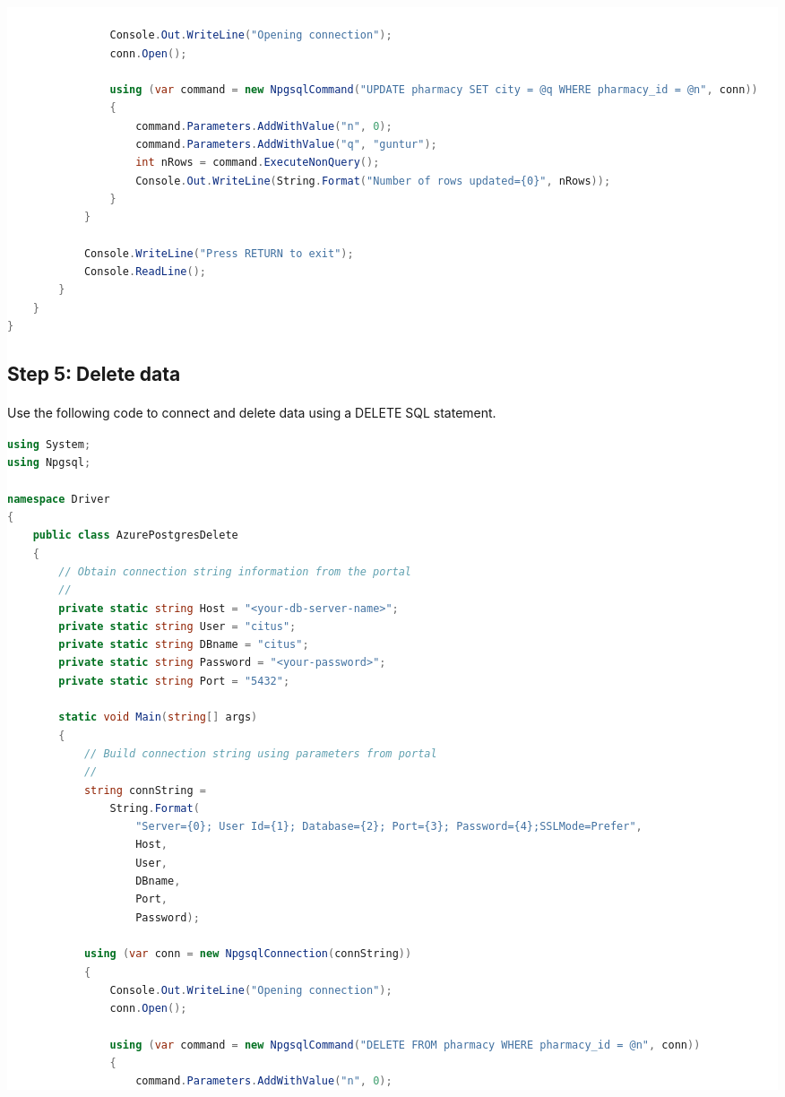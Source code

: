 ```csharp

                Console.Out.WriteLine("Opening connection");
                conn.Open();

                using (var command = new NpgsqlCommand("UPDATE pharmacy SET city = @q WHERE pharmacy_id = @n", conn))
                {
                    command.Parameters.AddWithValue("n", 0);
                    command.Parameters.AddWithValue("q", "guntur");
                    int nRows = command.ExecuteNonQuery();
                    Console.Out.WriteLine(String.Format("Number of rows updated={0}", nRows));
                }
            }

            Console.WriteLine("Press RETURN to exit");
            Console.ReadLine();
        }
    }
}
```

## Step 5: Delete data

Use the following code to connect and delete data using a DELETE SQL statement.

```csharp
using System;
using Npgsql;

namespace Driver
{
    public class AzurePostgresDelete
    {
        // Obtain connection string information from the portal
        //
        private static string Host = "<your-db-server-name>";
        private static string User = "citus";
        private static string DBname = "citus";
        private static string Password = "<your-password>";
        private static string Port = "5432";

        static void Main(string[] args)
        {
            // Build connection string using parameters from portal
            //
            string connString =
                String.Format(
                    "Server={0}; User Id={1}; Database={2}; Port={3}; Password={4};SSLMode=Prefer",
                    Host,
                    User,
                    DBname,
                    Port,
                    Password);

            using (var conn = new NpgsqlConnection(connString))
            {
                Console.Out.WriteLine("Opening connection");
                conn.Open();

                using (var command = new NpgsqlCommand("DELETE FROM pharmacy WHERE pharmacy_id = @n", conn))
                {
                    command.Parameters.AddWithValue("n", 0);
```